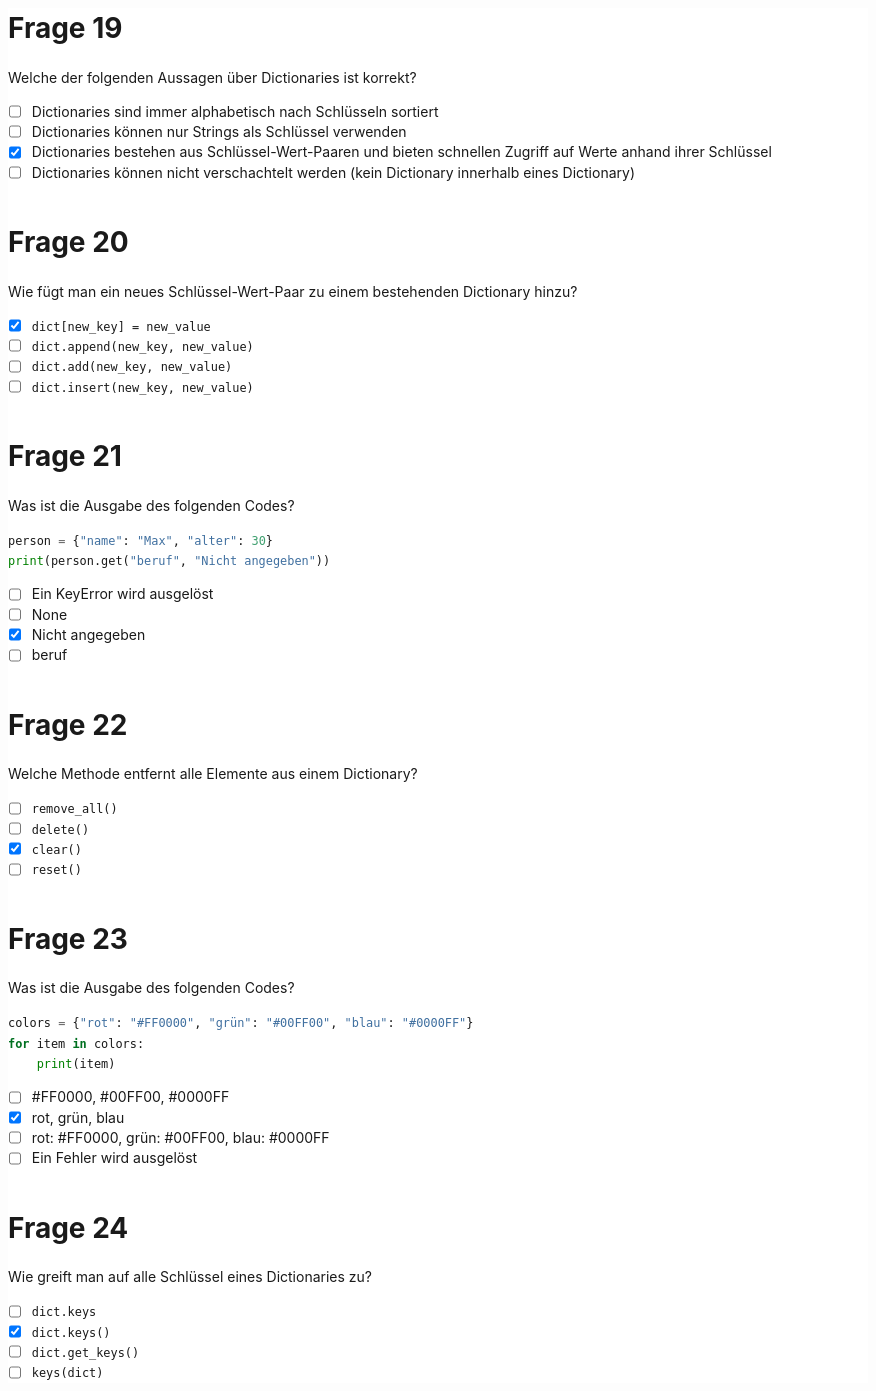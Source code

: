 # Frage 19
Welche der folgenden Aussagen über Dictionaries ist korrekt?
- [ ] Dictionaries sind immer alphabetisch nach Schlüsseln sortiert
- [ ] Dictionaries können nur Strings als Schlüssel verwenden
- [x] Dictionaries bestehen aus Schlüssel-Wert-Paaren und bieten schnellen Zugriff auf Werte anhand ihrer Schlüssel
- [ ] Dictionaries können nicht verschachtelt werden (kein Dictionary innerhalb eines Dictionary)

# Frage 20
Wie fügt man ein neues Schlüssel-Wert-Paar zu einem bestehenden Dictionary hinzu?
- [x] `dict[new_key] = new_value`
- [ ] `dict.append(new_key, new_value)`
- [ ] `dict.add(new_key, new_value)`
- [ ] `dict.insert(new_key, new_value)`

# Frage 21
Was ist die Ausgabe des folgenden Codes?
```python
person = {"name": "Max", "alter": 30}
print(person.get("beruf", "Nicht angegeben"))
```
- [ ] Ein KeyError wird ausgelöst
- [ ] None
- [x] Nicht angegeben
- [ ] beruf

# Frage 22
Welche Methode entfernt alle Elemente aus einem Dictionary?
- [ ] `remove_all()`
- [ ] `delete()`
- [x] `clear()`
- [ ] `reset()`

# Frage 23
Was ist die Ausgabe des folgenden Codes?
```python
colors = {"rot": "#FF0000", "grün": "#00FF00", "blau": "#0000FF"}
for item in colors:
    print(item)
```
- [ ] #FF0000, #00FF00, #0000FF
- [x] rot, grün, blau
- [ ] rot: #FF0000, grün: #00FF00, blau: #0000FF
- [ ] Ein Fehler wird ausgelöst

# Frage 24
Wie greift man auf alle Schlüssel eines Dictionaries zu?
- [ ] `dict.keys`
- [x] `dict.keys()`
- [ ] `dict.get_keys()`
- [ ] `keys(dict)`
